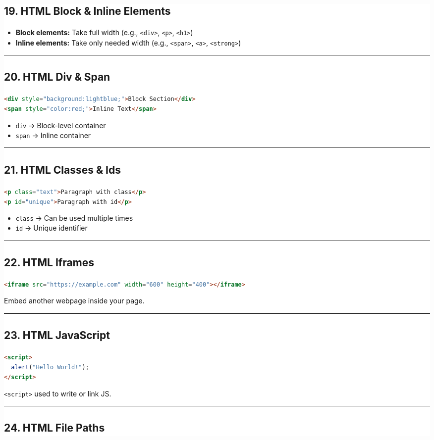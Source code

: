 
## 19. HTML Block & Inline Elements

* **Block elements:** Take full width (e.g., `<div>`, `<p>`, `<h1>`)
* **Inline elements:** Take only needed width (e.g., `<span>`, `<a>`, `<strong>`)

---

## 20. HTML Div & Span

```html
<div style="background:lightblue;">Block Section</div>
<span style="color:red;">Inline Text</span>
```

* `div` → Block-level container
* `span` → Inline container

---

## 21. HTML Classes & Ids

```html
<p class="text">Paragraph with class</p>
<p id="unique">Paragraph with id</p>
```

* `class` → Can be used multiple times
* `id` → Unique identifier

---

## 22. HTML Iframes

```html
<iframe src="https://example.com" width="600" height="400"></iframe>
```

Embed another webpage inside your page.

---

## 23. HTML JavaScript

```html
<script>
  alert("Hello World!");
</script>
```

`<script>` used to write or link JS.

---

## 24. HTML File Paths
